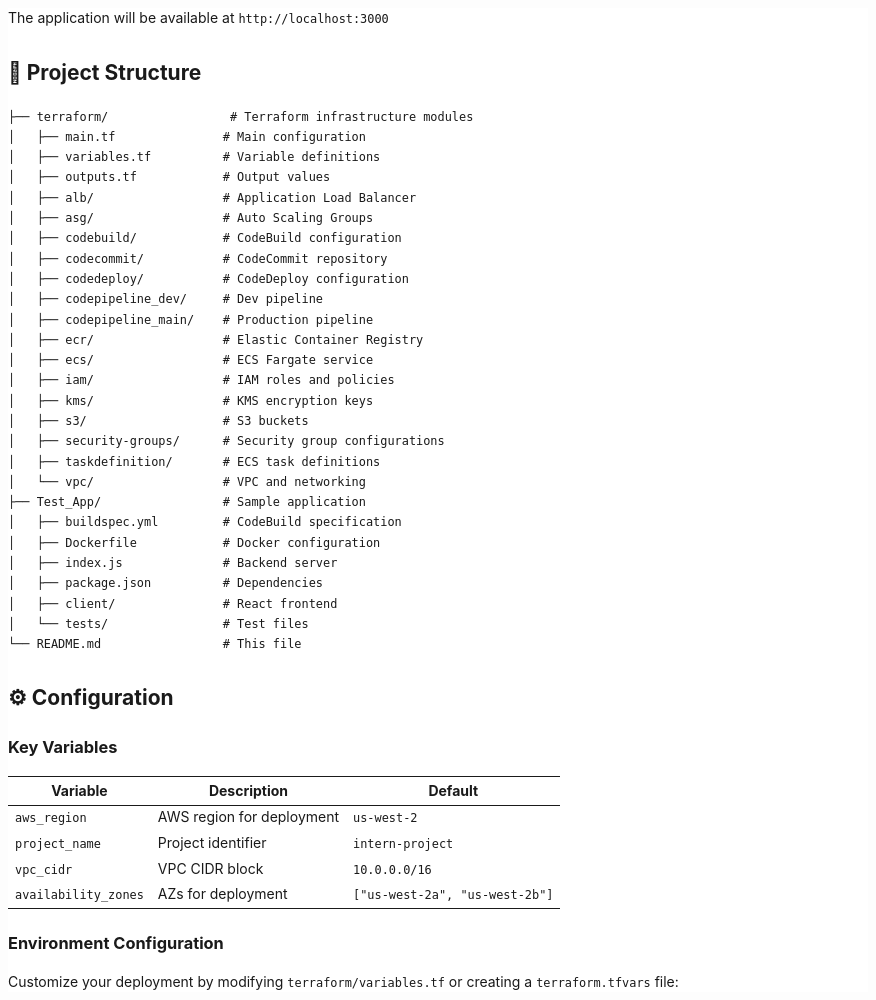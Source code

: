 The application will be available at `http://localhost:3000`

## 📁 Project Structure

```
├── terraform/                 # Terraform infrastructure modules
│   ├── main.tf               # Main configuration
│   ├── variables.tf          # Variable definitions
│   ├── outputs.tf            # Output values
│   ├── alb/                  # Application Load Balancer
│   ├── asg/                  # Auto Scaling Groups
│   ├── codebuild/            # CodeBuild configuration
│   ├── codecommit/           # CodeCommit repository
│   ├── codedeploy/           # CodeDeploy configuration
│   ├── codepipeline_dev/     # Dev pipeline
│   ├── codepipeline_main/    # Production pipeline
│   ├── ecr/                  # Elastic Container Registry
│   ├── ecs/                  # ECS Fargate service
│   ├── iam/                  # IAM roles and policies
│   ├── kms/                  # KMS encryption keys
│   ├── s3/                   # S3 buckets
│   ├── security-groups/      # Security group configurations
│   ├── taskdefinition/       # ECS task definitions
│   └── vpc/                  # VPC and networking
├── Test_App/                 # Sample application
│   ├── buildspec.yml         # CodeBuild specification
│   ├── Dockerfile            # Docker configuration
│   ├── index.js              # Backend server
│   ├── package.json          # Dependencies
│   ├── client/               # React frontend
│   └── tests/                # Test files
└── README.md                 # This file
```

## ⚙️ Configuration

### Key Variables

| Variable | Description | Default |
|----------|-------------|---------|
| `aws_region` | AWS region for deployment | `us-west-2` |
| `project_name` | Project identifier | `intern-project` |
| `vpc_cidr` | VPC CIDR block | `10.0.0.0/16` |
| `availability_zones` | AZs for deployment | `["us-west-2a", "us-west-2b"]` |

### Environment Configuration

Customize your deployment by modifying `terraform/variables.tf` or creating a `terraform.tfvars` file:
